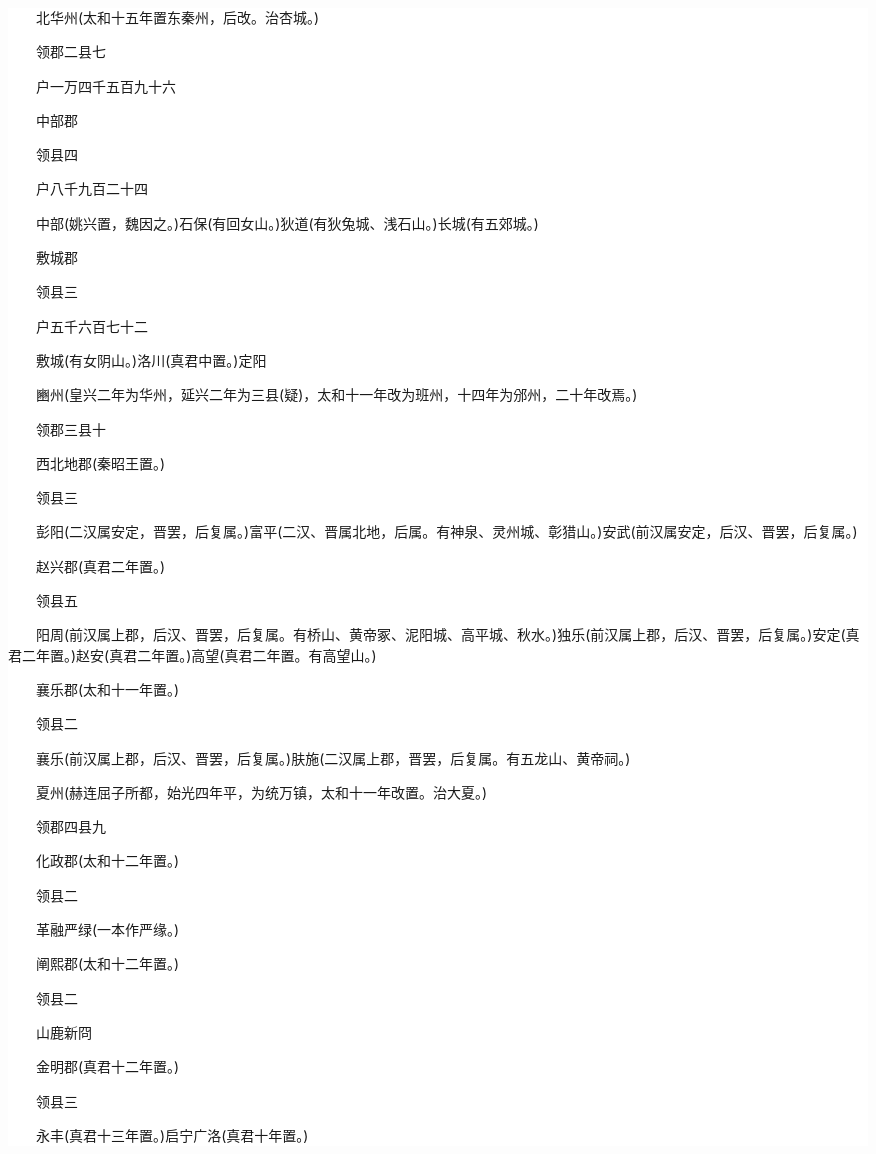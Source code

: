 　　北华州(太和十五年置东秦州，后改。治杏城。)

　　领郡二县七

　　户一万四千五百九十六

　　中部郡

　　领县四

　　户八千九百二十四

　　中部(姚兴置，魏因之。)石保(有回女山。)狄道(有狄兔城、浅石山。)长城(有五郊城。)

　　敷城郡

　　领县三

　　户五千六百七十二

　　敷城(有女阴山。)洛川(真君中置。)定阳

　　豳州(皇兴二年为华州，延兴二年为三县(疑)，太和十一年改为班州，十四年为邠州，二十年改焉。)

　　领郡三县十

　　西北地郡(秦昭王置。)

　　领县三

　　彭阳(二汉属安定，晋罢，后复属。)富平(二汉、晋属北地，后属。有神泉、灵州城、彰猎山。)安武(前汉属安定，后汉、晋罢，后复属。)

　　赵兴郡(真君二年置。)

　　领县五

　　阳周(前汉属上郡，后汉、晋罢，后复属。有桥山、黄帝冢、泥阳城、高平城、秋水。)独乐(前汉属上郡，后汉、晋罢，后复属。)安定(真君二年置。)赵安(真君二年置。)高望(真君二年置。有高望山。)

　　襄乐郡(太和十一年置。)

　　领县二

　　襄乐(前汉属上郡，后汉、晋罢，后复属。)肤施(二汉属上郡，晋罢，后复属。有五龙山、黄帝祠。)

　　夏州(赫连屈子所都，始光四年平，为统万镇，太和十一年改置。治大夏。)

　　领郡四县九

　　化政郡(太和十二年置。)

　　领县二

　　革融严绿(一本作严缘。)

　　阐熙郡(太和十二年置。)

　　领县二

　　山鹿新冏

　　金明郡(真君十二年置。)

　　领县三

　　永丰(真君十三年置。)启宁广洛(真君十年置。)
